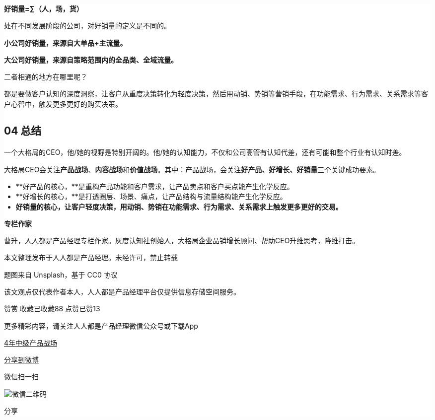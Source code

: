 **好销量=∑（人，场，货）**

处在不同发展阶段的公司，对好销量的定义是不同的。

**小公司好销量，来源自大单品+主流量。**

**大公司好销量，来源自策略范围内的全品类、全域流量。**

二者相通的地方在哪里呢？

都是要做客户认知的深度洞察，让客户从重度决策转化为轻度决策，然后用动销、势销等营销手段，在功能需求、行为需求、关系需求等客户心智中，触发更多更好的购买决策。

## 04 总结

一个大格局的CEO，他/她的视野是特别开阔的。他/她的认知能力，不仅和公司高管有认知代差，还有可能和整个行业有认知时差。

大格局CEO会关注**产品战场**、**内容战场**和**价值战场**。其中：产品战场，会关注**好产品、好增长、好销量**三个关键成功要素。

*   **好产品的核心，**是重构产品功能和客户需求，让产品卖点和客户买点能产生化学反应。
*   **好增长的核心，**是打透圈层、场景、痛点，让产品结构与流量结构能产生化学反应。
*   **好销量的核心，**让客户轻度决策，用动销、势销在功能需求、行为需求、关系需求上触发更多更好的交易**。**

**专栏作家**

曹升，人人都是产品经理专栏作家。灰度认知社创始人，大格局企业品销增长顾问、帮助CEO升维思考，降维打击。

本文整理发布于人人都是产品经理。未经许可，禁止转载

题图来自 Unsplash，基于 CC0 协议

该文观点仅代表作者本人，人人都是产品经理平台仅提供信息存储空间服务。

赞赏 收藏已收藏88 点赞已赞13

更多精彩内容，请关注人人都是产品经理微信公众号或下载App

[4年](https://www.woshipm.com/tag/4%e5%b9%b4)[中级](https://www.woshipm.com/tag/%e4%b8%ad%e7%ba%a7)[产品战场](https://www.woshipm.com/tag/%e4%ba%a7%e5%93%81%e6%88%98%e5%9c%ba)

[分享到微博](https://service.weibo.com/share/share.php?appkey=2775287854&title=2022年度复盘（一）：好产品、好增长、好销量的底层逻辑&url=https://www.woshipm.com/chuangye/5714607.html&pic=https://image.woshipm.com/wp-files/2023/01/mFBngkGmdFMMlLeTxShD.jpg)

微信扫一扫

![微信二维码](https://api.pwmqr.com/qrcode/create/?url=https://www.woshipm.com/chuangye/5714607.html)

分享